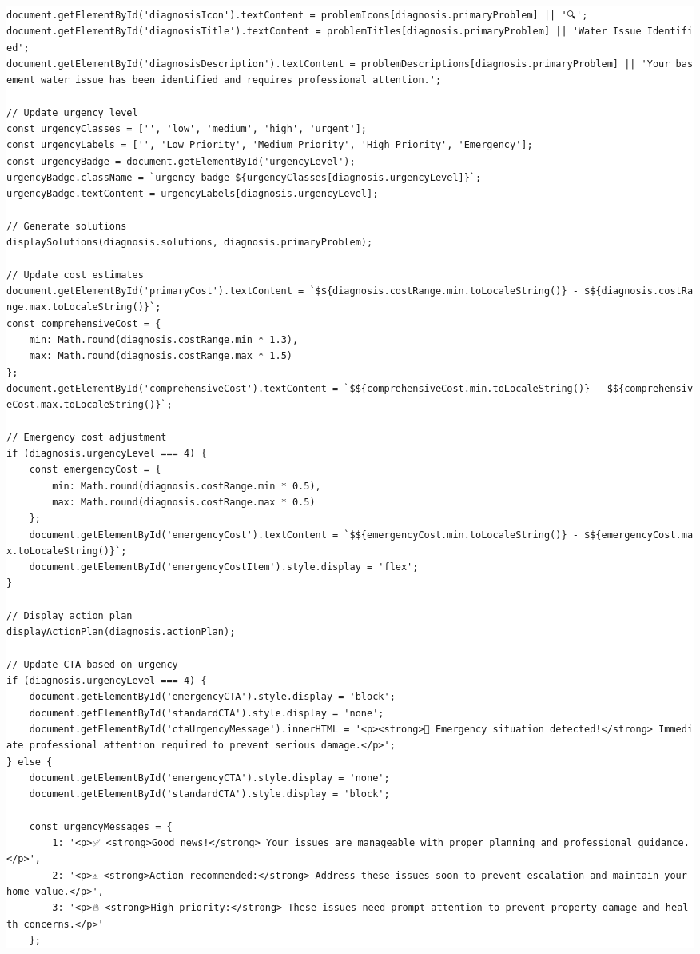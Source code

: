     document.getElementById('diagnosisIcon').textContent = problemIcons[diagnosis.primaryProblem] || '🔍';
    document.getElementById('diagnosisTitle').textContent = problemTitles[diagnosis.primaryProblem] || 'Water Issue Identified';
    document.getElementById('diagnosisDescription').textContent = problemDescriptions[diagnosis.primaryProblem] || 'Your basement water issue has been identified and requires professional attention.';
    
    // Update urgency level
    const urgencyClasses = ['', 'low', 'medium', 'high', 'urgent'];
    const urgencyLabels = ['', 'Low Priority', 'Medium Priority', 'High Priority', 'Emergency'];
    const urgencyBadge = document.getElementById('urgencyLevel');
    urgencyBadge.className = `urgency-badge ${urgencyClasses[diagnosis.urgencyLevel]}`;
    urgencyBadge.textContent = urgencyLabels[diagnosis.urgencyLevel];
    
    // Generate solutions
    displaySolutions(diagnosis.solutions, diagnosis.primaryProblem);
    
    // Update cost estimates
    document.getElementById('primaryCost').textContent = `$${diagnosis.costRange.min.toLocaleString()} - $${diagnosis.costRange.max.toLocaleString()}`;
    const comprehensiveCost = {
        min: Math.round(diagnosis.costRange.min * 1.3),
        max: Math.round(diagnosis.costRange.max * 1.5)
    };
    document.getElementById('comprehensiveCost').textContent = `$${comprehensiveCost.min.toLocaleString()} - $${comprehensiveCost.max.toLocaleString()}`;
    
    // Emergency cost adjustment
    if (diagnosis.urgencyLevel === 4) {
        const emergencyCost = {
            min: Math.round(diagnosis.costRange.min * 0.5),
            max: Math.round(diagnosis.costRange.max * 0.5)
        };
        document.getElementById('emergencyCost').textContent = `$${emergencyCost.min.toLocaleString()} - $${emergencyCost.max.toLocaleString()}`;
        document.getElementById('emergencyCostItem').style.display = 'flex';
    }
    
    // Display action plan
    displayActionPlan(diagnosis.actionPlan);
    
    // Update CTA based on urgency
    if (diagnosis.urgencyLevel === 4) {
        document.getElementById('emergencyCTA').style.display = 'block';
        document.getElementById('standardCTA').style.display = 'none';
        document.getElementById('ctaUrgencyMessage').innerHTML = '<p><strong>🚨 Emergency situation detected!</strong> Immediate professional attention required to prevent serious damage.</p>';
    } else {
        document.getElementById('emergencyCTA').style.display = 'none';
        document.getElementById('standardCTA').style.display = 'block';
        
        const urgencyMessages = {
            1: '<p>✅ <strong>Good news!</strong> Your issues are manageable with proper planning and professional guidance.</p>',
            2: '<p>⚠️ <strong>Action recommended:</strong> Address these issues soon to prevent escalation and maintain your home value.</p>',
            3: '<p>🔥 <strong>High priority:</strong> These issues need prompt attention to prevent property damage and health concerns.</p>'
        };
        